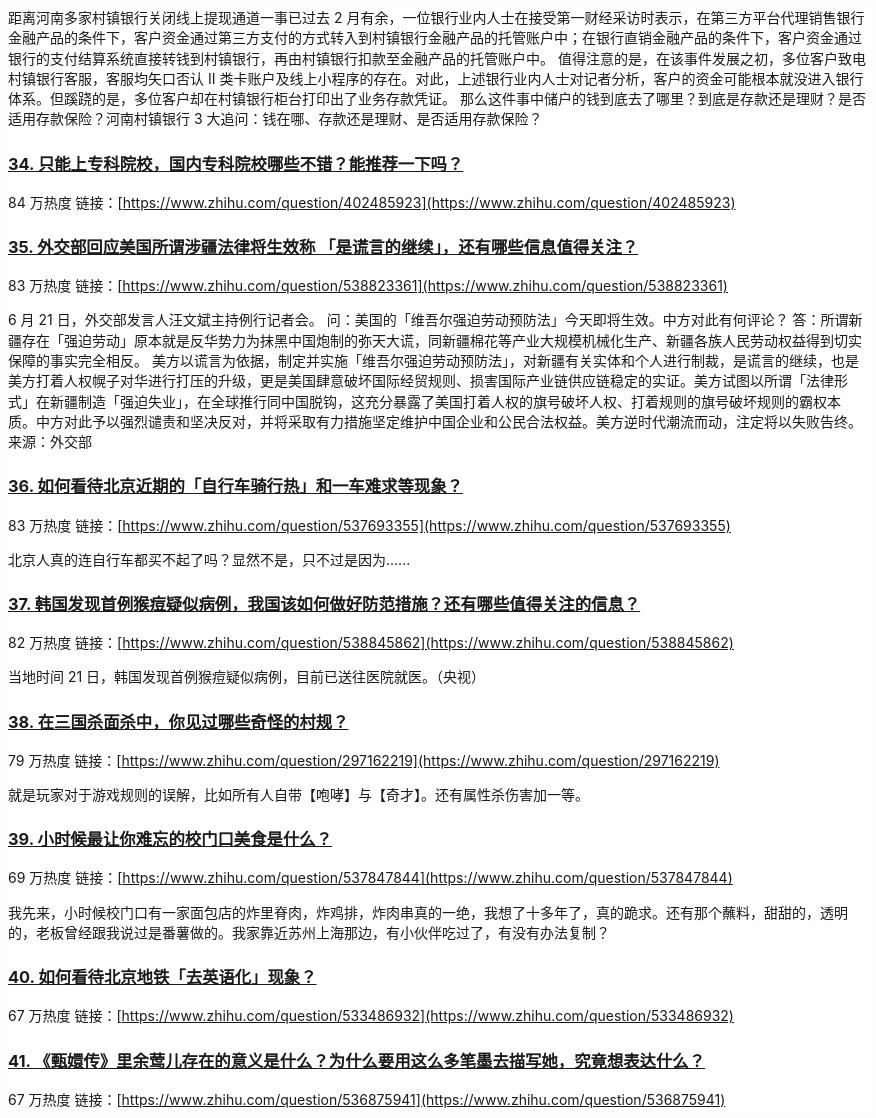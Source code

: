 距离河南多家村镇银行关闭线上提现通道一事已过去 2 月有余，一位银行业内人士在接受第一财经采访时表示，在第三方平台代理销售银行金融产品的条件下，客户资金通过第三方支付的方式转入到村镇银行金融产品的托管账户中；在银行直销金融产品的条件下，客户资金通过银行的支付结算系统直接转钱到村镇银行，再由村镇银行扣款至金融产品的托管账户中。 值得注意的是，在该事件发展之初，多位客户致电村镇银行客服，客服均矢口否认 II 类卡账户及线上小程序的存在。对此，上述银行业内人士对记者分析，客户的资金可能根本就没进入银行体系。但蹊跷的是，多位客户却在村镇银行柜台打印出了业务存款凭证。 那么这件事中储户的钱到底去了哪里？到底是存款还是理财？是否适用存款保险？河南村镇银行 3 大追问：钱在哪、存款还是理财、是否适用存款保险？

### [34. 只能上专科院校，国内专科院校哪些不错？能推荐一下吗？](https://www.zhihu.com/question/402485923)
84 万热度 链接：[https://www.zhihu.com/question/402485923](https://www.zhihu.com/question/402485923)



### [35. 外交部回应美国所谓涉疆法律将生效称 「是谎言的继续」，还有哪些信息值得关注？](https://www.zhihu.com/question/538823361)
83 万热度 链接：[https://www.zhihu.com/question/538823361](https://www.zhihu.com/question/538823361)

6 月 21 日，外交部发言人汪文斌主持例行记者会。 问：美国的「维吾尔强迫劳动预防法」今天即将生效。中方对此有何评论？ 答：所谓新疆存在「强迫劳动」原本就是反华势力为抹黑中国炮制的弥天大谎，同新疆棉花等产业大规模机械化生产、新疆各族人民劳动权益得到切实保障的事实完全相反。 美方以谎言为依据，制定并实施「维吾尔强迫劳动预防法」，对新疆有关实体和个人进行制裁，是谎言的继续，也是美方打着人权幌子对华进行打压的升级，更是美国肆意破坏国际经贸规则、损害国际产业链供应链稳定的实证。美方试图以所谓「法律形式」在新疆制造「强迫失业」，在全球推行同中国脱钩，这充分暴露了美国打着人权的旗号破坏人权、打着规则的旗号破坏规则的霸权本质。中方对此予以强烈谴责和坚决反对，并将采取有力措施坚定维护中国企业和公民合法权益。美方逆时代潮流而动，注定将以失败告终。 来源：外交部

### [36. 如何看待北京近期的「自行车骑行热」和一车难求等现象？](https://www.zhihu.com/question/537693355)
83 万热度 链接：[https://www.zhihu.com/question/537693355](https://www.zhihu.com/question/537693355)

北京人真的连自行车都买不起了吗？显然不是，只不过是因为......

### [37. 韩国发现首例猴痘疑似病例，我国该如何做好防范措施？还有哪些值得关注的信息？](https://www.zhihu.com/question/538845862)
82 万热度 链接：[https://www.zhihu.com/question/538845862](https://www.zhihu.com/question/538845862)

当地时间 21 日，韩国发现首例猴痘疑似病例，目前已送往医院就医。（央视）

### [38. 在三国杀面杀中，你见过哪些奇怪的村规？](https://www.zhihu.com/question/297162219)
79 万热度 链接：[https://www.zhihu.com/question/297162219](https://www.zhihu.com/question/297162219)

就是玩家对于游戏规则的误解，比如所有人自带【咆哮】与【奇才】。还有属性杀伤害加一等。

### [39. 小时候最让你难忘的校门口美食是什么？](https://www.zhihu.com/question/537847844)
69 万热度 链接：[https://www.zhihu.com/question/537847844](https://www.zhihu.com/question/537847844)

我先来，小时候校门口有一家面包店的炸里脊肉，炸鸡排，炸肉串真的一绝，我想了十多年了，真的跪求。还有那个蘸料，甜甜的，透明的，老板曾经跟我说过是番薯做的。我家靠近苏州上海那边，有小伙伴吃过了，有没有办法复制？

### [40. 如何看待北京地铁「去英语化」现象？](https://www.zhihu.com/question/533486932)
67 万热度 链接：[https://www.zhihu.com/question/533486932](https://www.zhihu.com/question/533486932)



### [41. 《甄嬛传》里余莺儿存在的意义是什么？为什么要用这么多笔墨去描写她，究竟想表达什么？](https://www.zhihu.com/question/536875941)
67 万热度 链接：[https://www.zhihu.com/question/536875941](https://www.zhihu.com/question/536875941)
